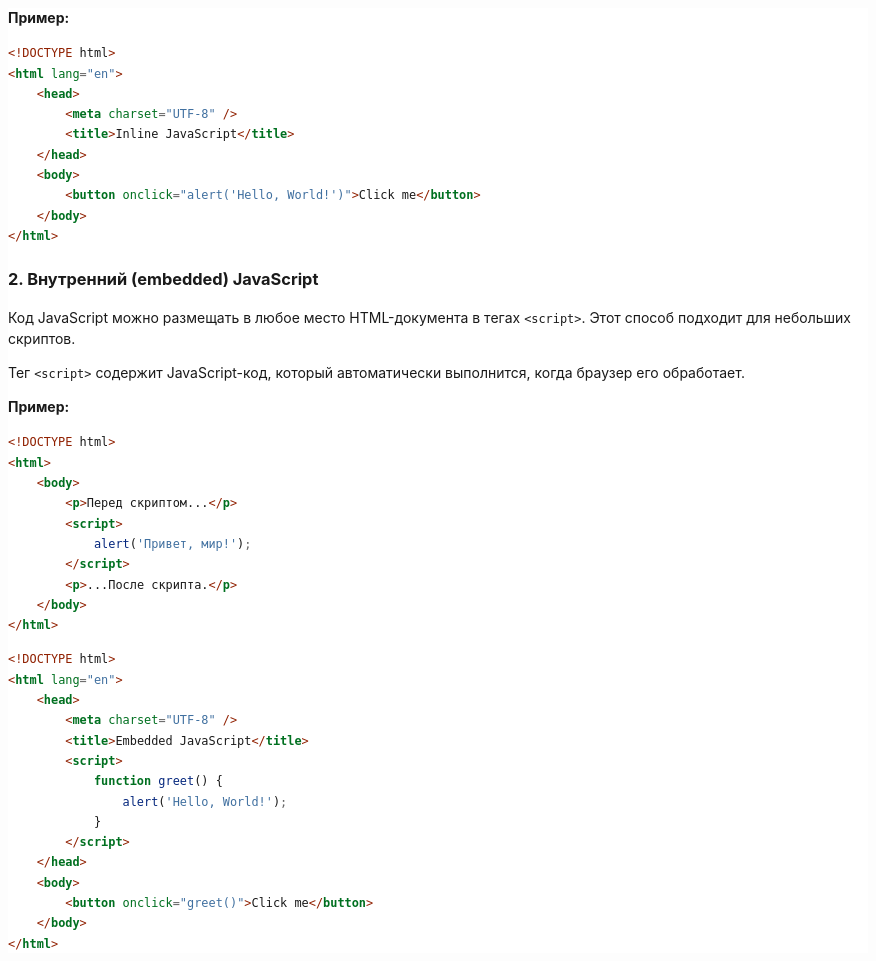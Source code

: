 **Пример:**

```html
<!DOCTYPE html>
<html lang="en">
    <head>
        <meta charset="UTF-8" />
        <title>Inline JavaScript</title>
    </head>
    <body>
        <button onclick="alert('Hello, World!')">Click me</button>
    </body>
</html>
```

### 2. **Внутренний (embedded) JavaScript**

Код JavaScript можно размещать в любое место HTML-документа в тегах `<script>`. Этот способ подходит для небольших скриптов.

Тег `<script>` содержит JavaScript-код, который автоматически выполнится, когда браузер его обработает.

**Пример:**

```html
<!DOCTYPE html>
<html>
    <body>
        <p>Перед скриптом...</p>
        <script>
            alert('Привет, мир!');
        </script>
        <p>...После скрипта.</p>
    </body>
</html>
```

```html
<!DOCTYPE html>
<html lang="en">
    <head>
        <meta charset="UTF-8" />
        <title>Embedded JavaScript</title>
        <script>
            function greet() {
                alert('Hello, World!');
            }
        </script>
    </head>
    <body>
        <button onclick="greet()">Click me</button>
    </body>
</html>
```
